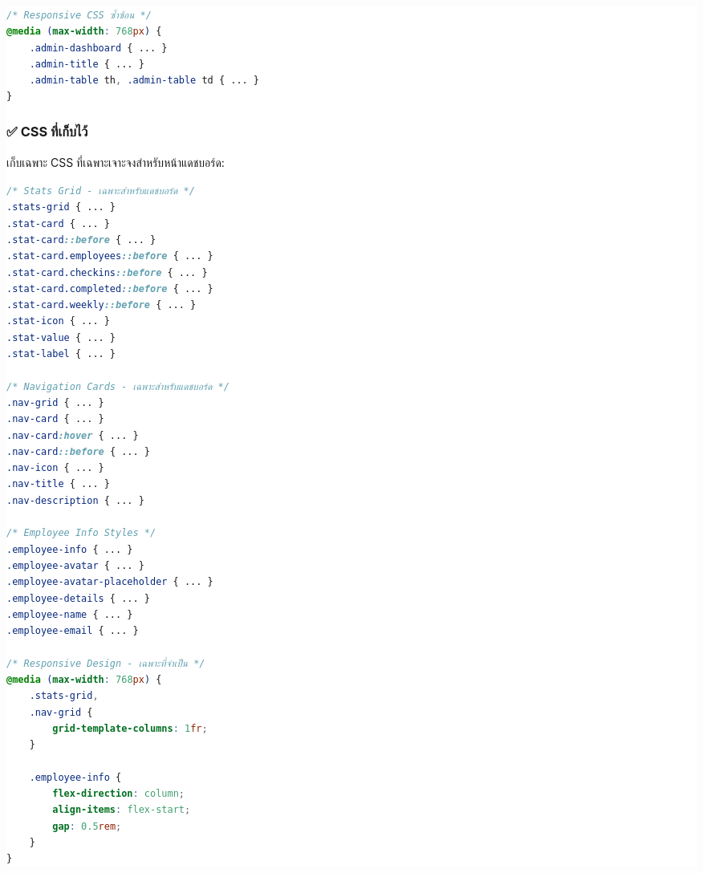 ```css
/* Responsive CSS ซ้ำซ้อน */
@media (max-width: 768px) {
    .admin-dashboard { ... }
    .admin-title { ... }
    .admin-table th, .admin-table td { ... }
}
```

### ✅ **CSS ที่เก็บไว้**
เก็บเฉพาะ CSS ที่เฉพาะเจาะจงสำหรับหน้าแดชบอร์ด:

```css
/* Stats Grid - เฉพาะสำหรับแดชบอร์ด */
.stats-grid { ... }
.stat-card { ... }
.stat-card::before { ... }
.stat-card.employees::before { ... }
.stat-card.checkins::before { ... }
.stat-card.completed::before { ... }
.stat-card.weekly::before { ... }
.stat-icon { ... }
.stat-value { ... }
.stat-label { ... }

/* Navigation Cards - เฉพาะสำหรับแดชบอร์ด */
.nav-grid { ... }
.nav-card { ... }
.nav-card:hover { ... }
.nav-card::before { ... }
.nav-icon { ... }
.nav-title { ... }
.nav-description { ... }

/* Employee Info Styles */
.employee-info { ... }
.employee-avatar { ... }
.employee-avatar-placeholder { ... }
.employee-details { ... }
.employee-name { ... }
.employee-email { ... }

/* Responsive Design - เฉพาะที่จำเป็น */
@media (max-width: 768px) {
    .stats-grid,
    .nav-grid {
        grid-template-columns: 1fr;
    }
    
    .employee-info {
        flex-direction: column;
        align-items: flex-start;
        gap: 0.5rem;
    }
}
```
